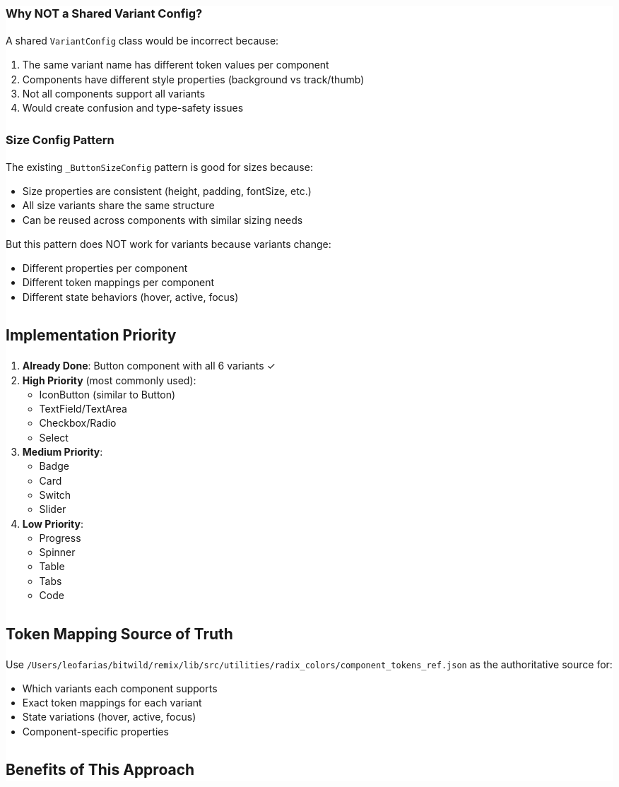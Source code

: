 ### Why NOT a Shared Variant Config?

A shared `VariantConfig` class would be incorrect because:
1. The same variant name has different token values per component
2. Components have different style properties (background vs track/thumb)
3. Not all components support all variants
4. Would create confusion and type-safety issues

### Size Config Pattern

The existing `_ButtonSizeConfig` pattern is good for sizes because:
- Size properties are consistent (height, padding, fontSize, etc.)
- All size variants share the same structure
- Can be reused across components with similar sizing needs

But this pattern does NOT work for variants because variants change:
- Different properties per component
- Different token mappings per component
- Different state behaviors (hover, active, focus)

## Implementation Priority

1. **Already Done**: Button component with all 6 variants ✓
2. **High Priority** (most commonly used):
   - IconButton (similar to Button)
   - TextField/TextArea
   - Checkbox/Radio
   - Select
3. **Medium Priority**:
   - Badge
   - Card
   - Switch
   - Slider
4. **Low Priority**:
   - Progress
   - Spinner
   - Table
   - Tabs
   - Code

## Token Mapping Source of Truth

Use `/Users/leofarias/bitwild/remix/lib/src/utilities/radix_colors/component_tokens_ref.json` as the authoritative source for:
- Which variants each component supports
- Exact token mappings for each variant
- State variations (hover, active, focus)
- Component-specific properties

## Benefits of This Approach
